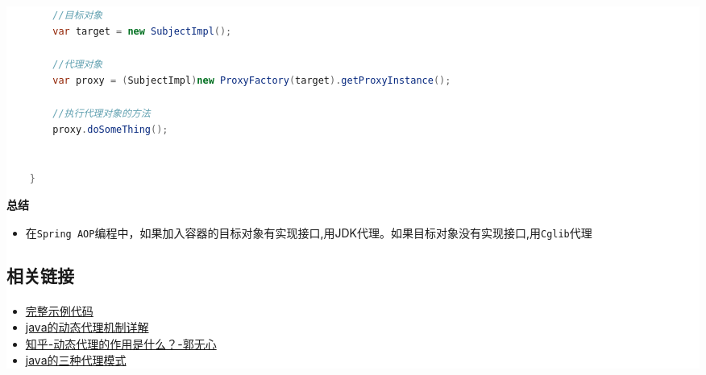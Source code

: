   ```java
          //目标对象
          var target = new SubjectImpl();
  
          //代理对象
          var proxy = (SubjectImpl)new ProxyFactory(target).getProxyInstance();
  
          //执行代理对象的方法
          proxy.doSomeThing();
  
  
      }
  ```

  

**总结**

- 在`Spring AOP`编程中，如果加入容器的目标对象有实现接口,用JDK代理。如果目标对象没有实现接口,用`Cglib`代理

## 相关链接

- [完整示例代码](https://github.com/briarbear/java_core/tree/master/src/main/java/design_pattern/proxy/dynamic_proxy)
- [java的动态代理机制详解](https://www.cnblogs.com/xiaoluo501395377/p/3383130.html)
- [知乎-动态代理的作用是什么？-郭无心](https://www.zhihu.com/question/20794107)
- [java的三种代理模式](https://segmentfault.com/a/1190000009235245)
